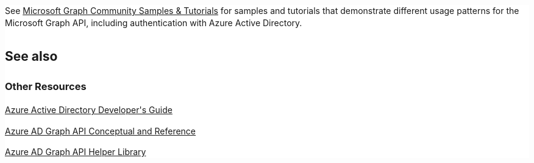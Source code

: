 See [Microsoft Graph Community Samples & Tutorials](https://github.com/microsoftgraph/msgraph-community-samples) for samples and tutorials that demonstrate different usage patterns for the Microsoft Graph API, including authentication with Azure Active Directory.

## See also

### Other Resources

[Azure Active Directory Developer's Guide](active-directory-developers-guide.md)

[Azure AD Graph API Conceptual and Reference](https://msdn.microsoft.com/library/azure/hh974476.aspx)

[Azure AD Graph API Helper Library](https://www.nuget.org/packages/Microsoft.Azure.ActiveDirectory.GraphClient)
